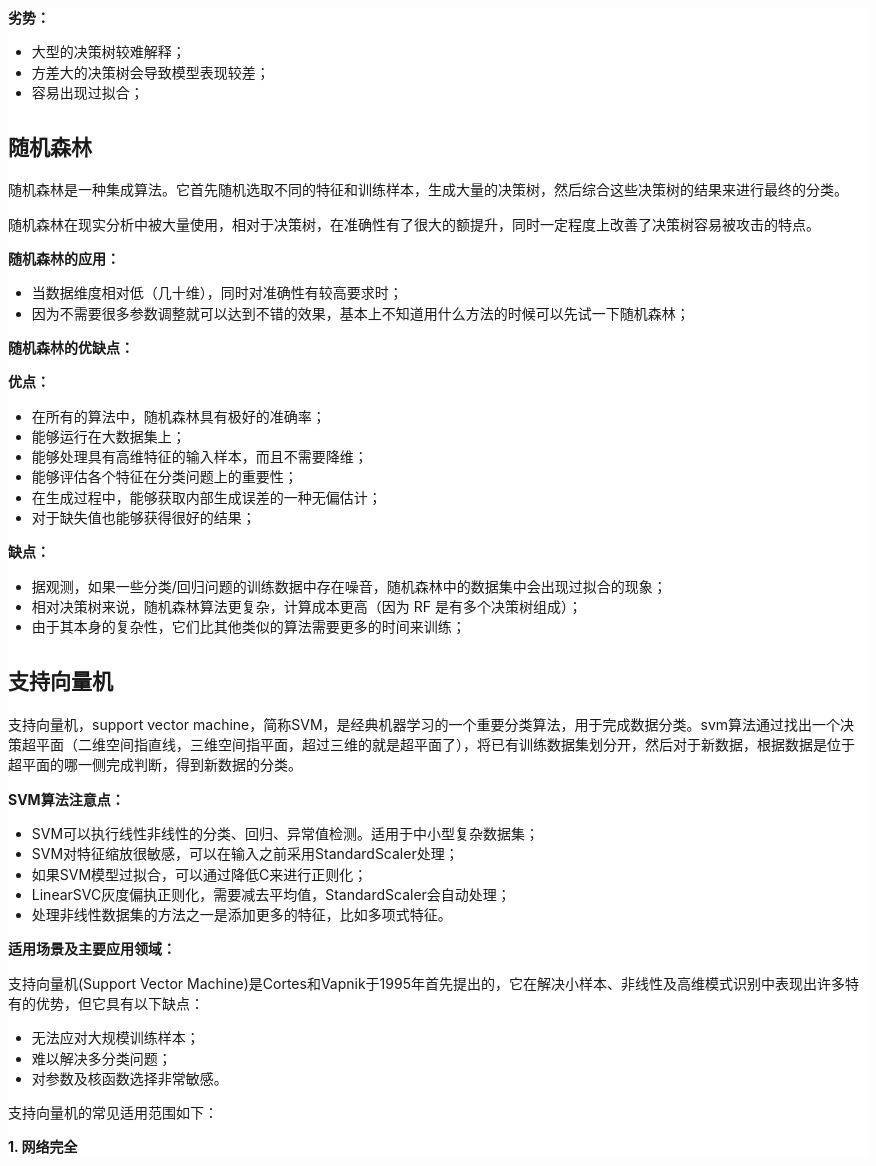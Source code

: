 **劣势：**

- 大型的决策树较难解释；
- 方差大的决策树会导致模型表现较差；
- 容易出现过拟合；

## 随机森林

随机森林是一种集成算法。它首先随机选取不同的特征和训练样本，生成大量的决策树，然后综合这些决策树的结果来进行最终的分类。

随机森林在现实分析中被大量使用，相对于决策树，在准确性有了很大的额提升，同时一定程度上改善了决策树容易被攻击的特点。

**随机森林的应用：**

- 当数据维度相对低（几十维），同时对准确性有较高要求时；
- 因为不需要很多参数调整就可以达到不错的效果，基本上不知道用什么方法的时候可以先试一下随机森林；

**随机森林的优缺点：**

**优点：**

- 在所有的算法中，随机森林具有极好的准确率；
- 能够运行在大数据集上；
- 能够处理具有高维特征的输入样本，而且不需要降维；
- 能够评估各个特征在分类问题上的重要性；
- 在生成过程中，能够获取内部生成误差的一种无偏估计；
- 对于缺失值也能够获得很好的结果；

**缺点：**

- 据观测，如果一些分类/回归问题的训练数据中存在噪音，随机森林中的数据集中会出现过拟合的现象；
- 相对决策树来说，随机森林算法更复杂，计算成本更高（因为 RF 是有多个决策树组成）；
- 由于其本身的复杂性，它们比其他类似的算法需要更多的时间来训练；

## 支持向量机

支持向量机，support vector machine，简称SVM，是经典机器学习的一个重要分类算法，用于完成数据分类。svm算法通过找出一个决策超平面（二维空间指直线，三维空间指平面，超过三维的就是超平面了），将已有训练数据集划分开，然后对于新数据，根据数据是位于超平面的哪一侧完成判断，得到新数据的分类。

**SVM算法注意点：**

- SVM可以执行线性非线性的分类、回归、异常值检测。适用于中小型复杂数据集；
- SVM对特征缩放很敏感，可以在输入之前采用StandardScaler处理；
- 如果SVM模型过拟合，可以通过降低C来进行正则化；
- LinearSVC灰度偏执正则化，需要减去平均值，StandardScaler会自动处理；
- 处理非线性数据集的方法之一是添加更多的特征，比如多项式特征。

**适用场景及主要应用领域：**

支持向量机(Support Vector Machine)是Cortes和Vapnik于1995年首先提出的，它在解决小样本、非线性及高维模式识别中表现出许多特有的优势，但它具有以下缺点：

- 无法应对大规模训练样本；
- 难以解决多分类问题；
- 对参数及核函数选择非常敏感。

支持向量机的常见适用范围如下：

**1. 网络完全**

